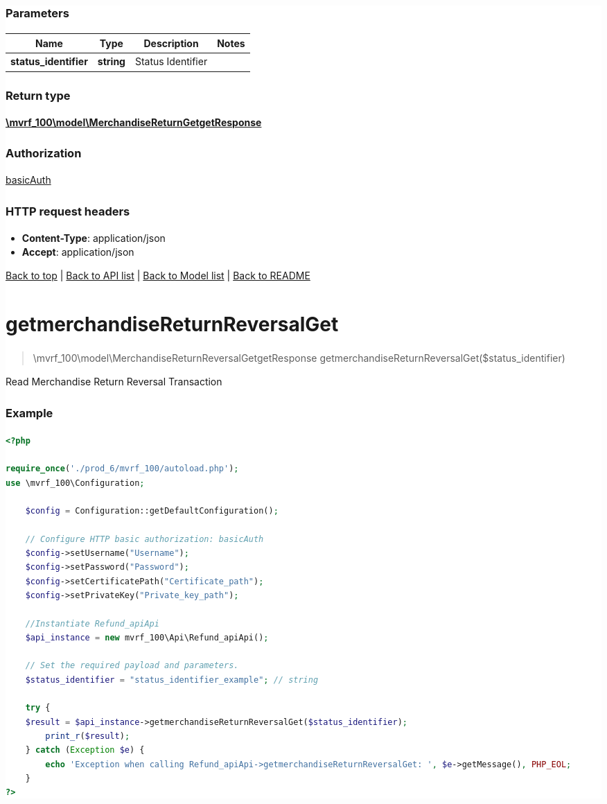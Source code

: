 ### Parameters

Name | Type | Description  | Notes
------------- | ------------- | ------------- | -------------
 **status_identifier** | **string**| Status Identifier |

### Return type

[**\mvrf_100\model\MerchandiseReturnGetgetResponse**](../Model/MerchandiseReturnGetgetResponse.md)

### Authorization

[basicAuth](../../README.md#basicAuth)

### HTTP request headers

 - **Content-Type**: application/json
 - **Accept**: application/json

[Back to top](#)   |   [Back to API list](../../README.md#documentation-for-api-endpoints)   |   [Back to Model list](../../README.md#documentation-for-models)   |   [Back to README](../../README.md)

# **getmerchandiseReturnReversalGet**
> \mvrf_100\model\MerchandiseReturnReversalGetgetResponse getmerchandiseReturnReversalGet($status_identifier)



Read Merchandise Return Reversal Transaction

### Example
```php
<?php

require_once('./prod_6/mvrf_100/autoload.php');
use \mvrf_100\Configuration;

    $config = Configuration::getDefaultConfiguration();
    
    // Configure HTTP basic authorization: basicAuth
    $config->setUsername("Username");
    $config->setPassword("Password");
    $config->setCertificatePath("Certificate_path");
    $config->setPrivateKey("Private_key_path");

    //Instantiate Refund_apiApi
    $api_instance = new mvrf_100\Api\Refund_apiApi();

    // Set the required payload and parameters.
    $status_identifier = "status_identifier_example"; // string

    try {
    $result = $api_instance->getmerchandiseReturnReversalGet($status_identifier);
        print_r($result);
    } catch (Exception $e) {
        echo 'Exception when calling Refund_apiApi->getmerchandiseReturnReversalGet: ', $e->getMessage(), PHP_EOL;
    }
?>
```
